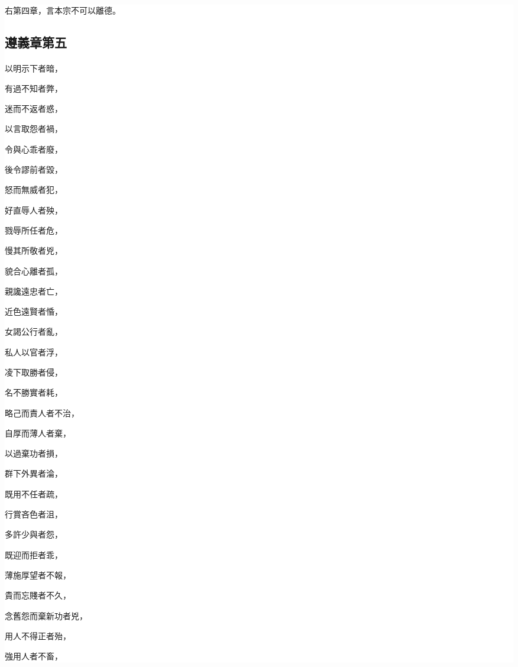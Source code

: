 右第四章，言本宗不可以離德。

## 遵義章第五

以明示下者暗，

有過不知者弊，

迷而不返者惑，

以言取怨者禍，

令與心乖者廢，

後令謬前者毀，

怒而無威者犯，

好直辱人者殃，

戮辱所任者危，

慢其所敬者兇，

貌合心離者孤，

親讒遠忠者亡，

近色遠賢者惛，

女謁公行者亂，

私人以官者浮，

凌下取勝者侵，

名不勝實者耗，

略己而責人者不治，

自厚而薄人者棄，

以過棄功者損，

群下外異者淪，

既用不任者疏，

行賞吝色者沮，

多許少與者怨，

既迎而拒者乖，

薄施厚望者不報，

貴而忘賤者不久，

念舊怨而棄新功者兇，

用人不得正者殆，

強用人者不畜，
